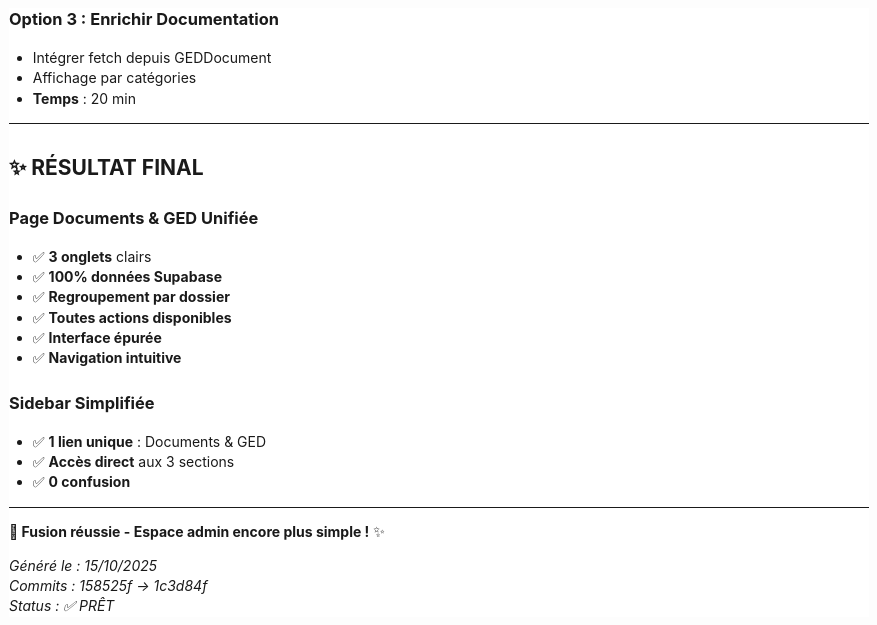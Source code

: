 ### **Option 3 : Enrichir Documentation**
- Intégrer fetch depuis GEDDocument
- Affichage par catégories
- **Temps** : 20 min

---

## ✨ **RÉSULTAT FINAL**

### **Page Documents & GED Unifiée**
- ✅ **3 onglets** clairs
- ✅ **100% données Supabase**
- ✅ **Regroupement par dossier**
- ✅ **Toutes actions disponibles**
- ✅ **Interface épurée**
- ✅ **Navigation intuitive**

### **Sidebar Simplifiée**
- ✅ **1 lien unique** : Documents & GED
- ✅ **Accès direct** aux 3 sections
- ✅ **0 confusion**

---

**🎉 Fusion réussie - Espace admin encore plus simple !** ✨

*Généré le : 15/10/2025*  
*Commits : 158525f → 1c3d84f*  
*Status : ✅ PRÊT*

